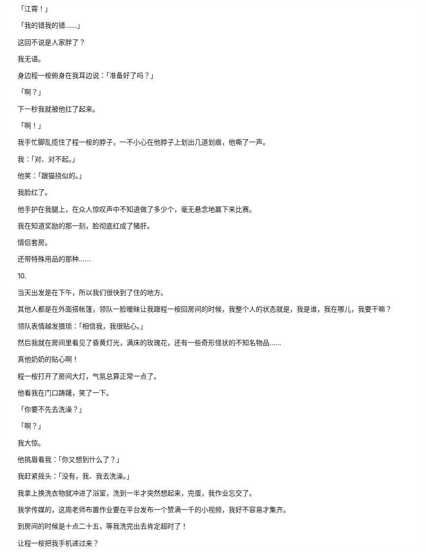 &emsp;&emsp;「江霄！」  
  
&emsp;&emsp;「我的错我的错……」  
  
&emsp;&emsp;这回不说是人家胖了？  
  
&emsp;&emsp;我无语。  
  
&emsp;&emsp;身边程一桉俯身在我耳边说：「准备好了吗？」  
  
&emsp;&emsp;「啊？」  
  
&emsp;&emsp;下一秒我就被他扛了起来。  
  
&emsp;&emsp;「啊！」  
  
&emsp;&emsp;我手忙脚乱揽住了程一桉的脖子，一不小心在他脖子上划出几道划痕，他嘶了一声。  
  
&emsp;&emsp;我：「对、对不起。」  
  
&emsp;&emsp;他笑：「跟猫挠似的。」  
  
&emsp;&emsp;我脸红了。  
  
&emsp;&emsp;他手护在我腿上，在众人惊叹声中不知道做了多少个，毫无悬念地赢下来比赛。  
  
&emsp;&emsp;我在知道奖励的那一刻，脸彻底红成了猪肝。  
  
&emsp;&emsp;情侣套房。  
  
&emsp;&emsp;还带特殊用品的那种……  
  
&emsp;&emsp;10.  
  
&emsp;&emsp;当天出发是在下午，所以我们很快到了住的地方。  
  
&emsp;&emsp;其他人都是在外面搭帐篷，领队一脸暧昧让我跟程一桉回房间的时候，我整个人的状态就是，我是谁，我在哪儿，我要干嘛？  
  
&emsp;&emsp;领队表情越发猥琐：「相信我，我很贴心。」  
  
&emsp;&emsp;然后我就在房间里看见了昏黄灯光，满床的玫瑰花，还有一些奇形怪状的不知名物品……  
  
&emsp;&emsp;真他奶奶的贴心啊！  
  
&emsp;&emsp;程一桉打开了房间大灯，气氛总算正常一点了。  
  
&emsp;&emsp;他看我在门口踌躇，笑了一下。  
  
&emsp;&emsp;「你要不先去洗澡？」  
  
&emsp;&emsp;「啊？」  
  
&emsp;&emsp;我大惊。  
  
&emsp;&emsp;他挑眉看我：「你又想到什么了？」  
  
&emsp;&emsp;我赶紧摇头：「没有，我、我去洗澡。」  
  
&emsp;&emsp;我拿上换洗衣物就冲进了浴室，洗到一半才突然想起来，完蛋，我作业忘交了。  
  
&emsp;&emsp;我学传媒的，这周老师布置作业要在平台发布一个赞满一千的小视频，我好不容易才集齐。  
  
&emsp;&emsp;到房间的时候是十点二十五，等我洗完出去肯定超时了！  
  
&emsp;&emsp;让程一桉把我手机递过来？  
  